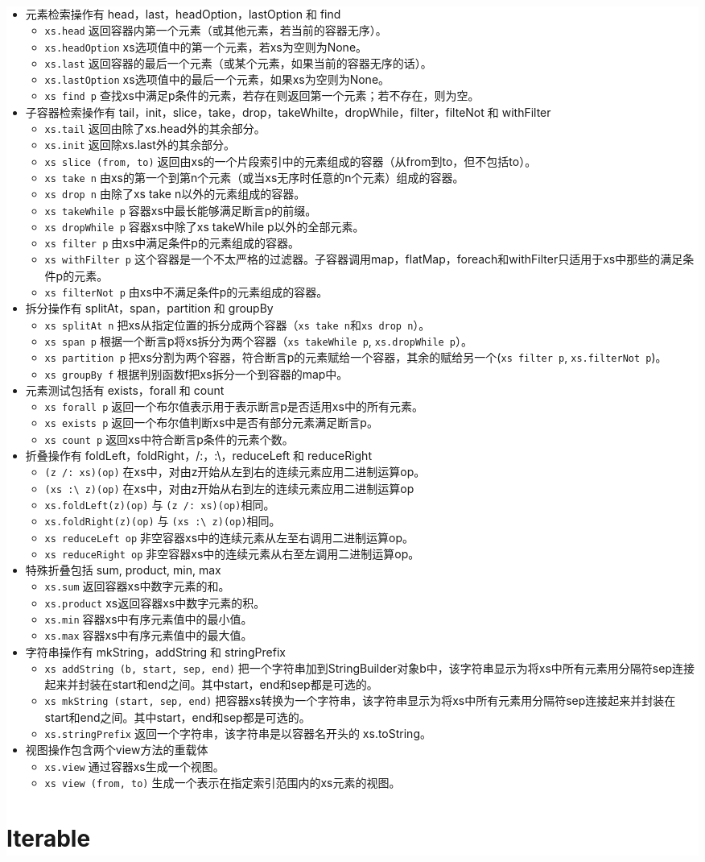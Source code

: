 - 元素检索操作有 head，last，headOption，lastOption 和 find
  - `xs.head` 返回容器内第一个元素（或其他元素，若当前的容器无序）。
  - `xs.headOption` xs选项值中的第一个元素，若xs为空则为None。
  - `xs.last` 返回容器的最后一个元素（或某个元素，如果当前的容器无序的话）。
  - `xs.lastOption` xs选项值中的最后一个元素，如果xs为空则为None。
  - `xs find p` 查找xs中满足p条件的元素，若存在则返回第一个元素；若不存在，则为空。
- 子容器检索操作有 tail，init，slice，take，drop，takeWhilte，dropWhile，filter，filteNot 和 withFilter
  - `xs.tail` 返回由除了xs.head外的其余部分。
  - `xs.init` 返回除xs.last外的其余部分。
  - `xs slice (from, to)` 返回由xs的一个片段索引中的元素组成的容器（从from到to，但不包括to）。
  - `xs take n` 由xs的第一个到第n个元素（或当xs无序时任意的n个元素）组成的容器。
  - `xs drop n` 由除了xs take n以外的元素组成的容器。
  - `xs takeWhile p`  容器xs中最长能够满足断言p的前缀。
  - `xs dropWhile p`  容器xs中除了xs takeWhile p以外的全部元素。
  - `xs filter p` 由xs中满足条件p的元素组成的容器。
  - `xs withFilter p` 这个容器是一个不太严格的过滤器。子容器调用map，flatMap，foreach和withFilter只适用于xs中那些的满足条件p的元素。
  - `xs filterNot p`  由xs中不满足条件p的元素组成的容器。
- 拆分操作有 splitAt，span，partition 和 groupBy
  - `xs splitAt n`  把xs从指定位置的拆分成两个容器（`xs take n`和`xs drop n`）。
  - `xs span p` 根据一个断言p将xs拆分为两个容器（`xs takeWhile p`, `xs.dropWhile p`）。
  - `xs partition p`  把xs分割为两个容器，符合断言p的元素赋给一个容器，其余的赋给另一个(`xs filter p`, `xs.filterNot p`)。
  - `xs groupBy f`  根据判别函数f把xs拆分一个到容器的map中。
- 元素测试包括有 exists，forall 和 count
  - `xs forall p` 返回一个布尔值表示用于表示断言p是否适用xs中的所有元素。
  - `xs exists p` 返回一个布尔值判断xs中是否有部分元素满足断言p。
  - `xs count p`  返回xs中符合断言p条件的元素个数。
- 折叠操作有 foldLeft，foldRight，/:，:\，reduceLeft 和 reduceRight
  - `(z /: xs)(op)` 在xs中，对由z开始从左到右的连续元素应用二进制运算op。
  - `(xs :\ z)(op)` 在xs中，对由z开始从右到左的连续元素应用二进制运算op
  - `xs.foldLeft(z)(op)` 与 `(z /: xs)(op)`相同。
  - `xs.foldRight(z)(op)` 与 `(xs :\ z)(op)`相同。
  - `xs reduceLeft op`  非空容器xs中的连续元素从左至右调用二进制运算op。
  - `xs reduceRight op` 非空容器xs中的连续元素从右至左调用二进制运算op。
- 特殊折叠包括 sum, product, min, max
  - `xs.sum`  返回容器xs中数字元素的和。
  - `xs.product`  xs返回容器xs中数字元素的积。
  - `xs.min`  容器xs中有序元素值中的最小值。
  - `xs.max`  容器xs中有序元素值中的最大值。
- 字符串操作有 mkString，addString 和 stringPrefix
  - `xs addString (b, start, sep, end)` 把一个字符串加到StringBuilder对象b中，该字符串显示为将xs中所有元素用分隔符sep连接起来并封装在start和end之间。其中start，end和sep都是可选的。
  - `xs mkString (start, sep, end)` 把容器xs转换为一个字符串，该字符串显示为将xs中所有元素用分隔符sep连接起来并封装在start和end之间。其中start，end和sep都是可选的。
  - `xs.stringPrefix` 返回一个字符串，该字符串是以容器名开头的 xs.toString。
- 视图操作包含两个view方法的重载体
  - `xs.view` 通过容器xs生成一个视图。
  - `xs view (from, to)`  生成一个表示在指定索引范围内的xs元素的视图。

# Iterable
